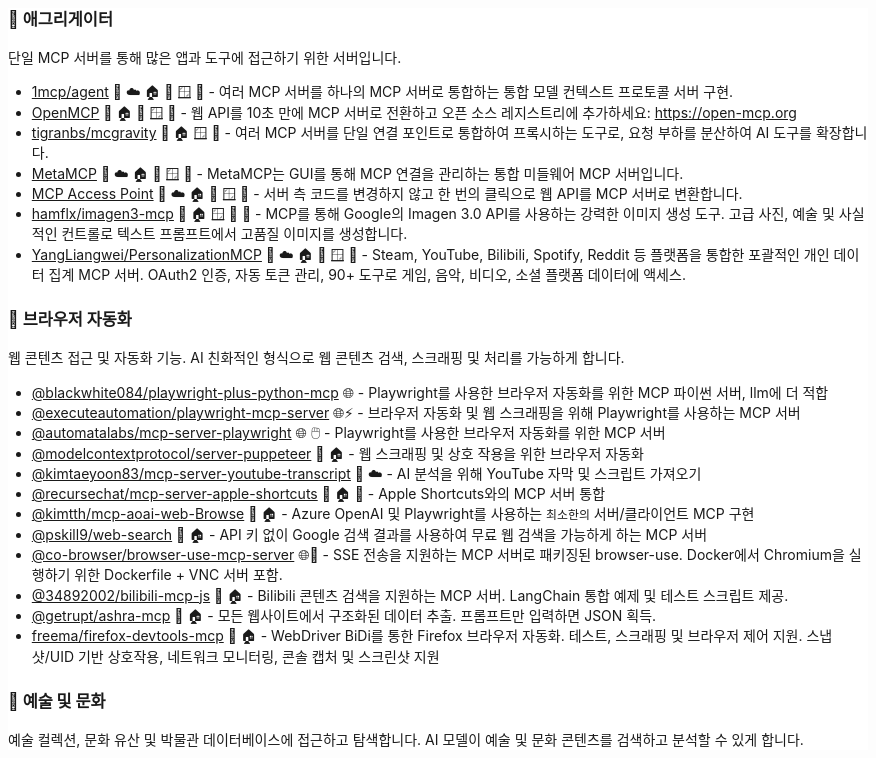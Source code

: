 ### 🔗 <a name="aggregators"></a>애그리게이터

단일 MCP 서버를 통해 많은 앱과 도구에 접근하기 위한 서버입니다.

- [1mcp/agent](https://github.com/1mcp-app/agent) 📇 ☁️ 🏠 🍎 🪟 🐧 - 여러 MCP 서버를 하나의 MCP 서버로 통합하는 통합 모델 컨텍스트 프로토콜 서버 구현.
- [OpenMCP](https://github.com/wegotdocs/open-mcp) 📇 🏠 🍎 🪟 🐧 - 웹 API를 10초 만에 MCP 서버로 전환하고 오픈 소스 레지스트리에 추가하세요: https://open-mcp.org
- [tigranbs/mcgravity](https://github.com/krayniok/mcgravity) 📇 🏠 🪟 🐧 - 여러 MCP 서버를 단일 연결 포인트로 통합하여 프록시하는 도구로, 요청 부하를 분산하여 AI 도구를 확장합니다.
- [MetaMCP](https://github.com/metatool-ai/metatool-app) 📇 ☁️ 🏠 🍎 🪟 🐧 - MetaMCP는 GUI를 통해 MCP 연결을 관리하는 통합 미들웨어 MCP 서버입니다.
- [MCP Access Point](https://github.com/sxhxliang/mcp-access-point)  📇 ☁️ 🏠 🍎 🪟 🐧 - 서버 측 코드를 변경하지 않고 한 번의 클릭으로 웹 API를 MCP 서버로 변환합니다.
- [hamflx/imagen3-mcp](https://github.com/hamflx/imagen3-mcp) 📇 🏠 🪟 🍎 🐧 - MCP를 통해 Google의 Imagen 3.0 API를 사용하는 강력한 이미지 생성 도구. 고급 사진, 예술 및 사실적인 컨트롤로 텍스트 프롬프트에서 고품질 이미지를 생성합니다.
- [YangLiangwei/PersonalizationMCP](https://github.com/YangLiangwei/PersonalizationMCP) 🐍 ☁️ 🏠 🍎 🪟 🐧 - Steam, YouTube, Bilibili, Spotify, Reddit 등 플랫폼을 통합한 포괄적인 개인 데이터 집계 MCP 서버. OAuth2 인증, 자동 토큰 관리, 90+ 도구로 게임, 음악, 비디오, 소셜 플랫폼 데이터에 액세스.

### 📂 <a name="browser-automation"></a>브라우저 자동화

웹 콘텐츠 접근 및 자동화 기능. AI 친화적인 형식으로 웹 콘텐츠 검색, 스크래핑 및 처리를 가능하게 합니다.
- [@blackwhite084/playwright-plus-python-mcp](https://github.com/blackwhite084/playwright-plus-python-mcp) 🌐 - Playwright를 사용한 브라우저 자동화를 위한 MCP 파이썬 서버, llm에 더 적합
- [@executeautomation/playwright-mcp-server](https://github.com/executeautomation/mcp-playwright) 🌐⚡️ - 브라우저 자동화 및 웹 스크래핑을 위해 Playwright를 사용하는 MCP 서버
- [@automatalabs/mcp-server-playwright](https://github.com/Automata-Labs-team/MCP-Server-Playwright) 🌐 🖱️ - Playwright를 사용한 브라우저 자동화를 위한 MCP 서버
- [@modelcontextprotocol/server-puppeteer](https://github.com/modelcontextprotocol/servers/tree/main/src/puppeteer) 📇 🏠 - 웹 스크래핑 및 상호 작용을 위한 브라우저 자동화
- [@kimtaeyoon83/mcp-server-youtube-transcript](https://github.com/kimtaeyoon83/mcp-server-youtube-transcript) 📇 ☁️ - AI 분석을 위해 YouTube 자막 및 스크립트 가져오기
- [@recursechat/mcp-server-apple-shortcuts](https://github.com/recursechat/mcp-server-apple-shortcuts) 📇 🏠 🍎 - Apple Shortcuts와의 MCP 서버 통합
- [@kimtth/mcp-aoai-web-Browse](https://github.com/kimtth/mcp-aoai-web-Browse) 🐍 🏠 - Azure OpenAI 및 Playwright를 사용하는 `최소한의` 서버/클라이언트 MCP 구현
- [@pskill9/web-search](https://github.com/pskill9/web-search) 📇 🏠 - API 키 없이 Google 검색 결과를 사용하여 무료 웹 검색을 가능하게 하는 MCP 서버
- [@co-browser/browser-use-mcp-server](https://github.com/co-browser/browser-use-mcp-server) 🌐🔮 - SSE 전송을 지원하는 MCP 서버로 패키징된 browser-use. Docker에서 Chromium을 실행하기 위한 Dockerfile + VNC 서버 포함.
- [@34892002/bilibili-mcp-js](https://github.com/34892002/bilibili-mcp-js) 📇 🏠 - Bilibili 콘텐츠 검색을 지원하는 MCP 서버. LangChain 통합 예제 및 테스트 스크립트 제공.
- [@getrupt/ashra-mcp](https://github.com/getrupt/ashra-mcp) 📇 🏠 - 모든 웹사이트에서 구조화된 데이터 추출. 프롬프트만 입력하면 JSON 획득.
- [freema/firefox-devtools-mcp](https://github.com/freema/firefox-devtools-mcp) 📇 🏠 - WebDriver BiDi를 통한 Firefox 브라우저 자동화. 테스트, 스크래핑 및 브라우저 제어 지원. 스냅샷/UID 기반 상호작용, 네트워크 모니터링, 콘솔 캡처 및 스크린샷 지원

### 🎨 <a name="art-and-culture"></a>예술 및 문화

예술 컬렉션, 문화 유산 및 박물관 데이터베이스에 접근하고 탐색합니다. AI 모델이 예술 및 문화 콘텐츠를 검색하고 분석할 수 있게 합니다.
